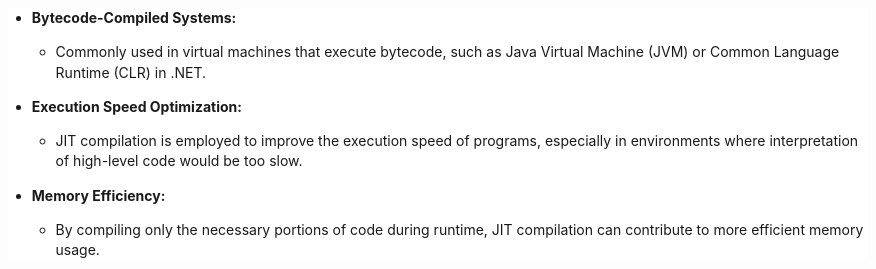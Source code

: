 - **Bytecode-Compiled Systems:**
  - Commonly used in virtual machines that execute bytecode, such as Java Virtual Machine (JVM) or Common Language Runtime (CLR) in .NET.

- **Execution Speed Optimization:**
  - JIT compilation is employed to improve the execution speed of programs, especially in environments where interpretation of high-level code would be too slow.

- **Memory Efficiency:**
  - By compiling only the necessary portions of code during runtime, JIT compilation can contribute to more efficient memory usage.




